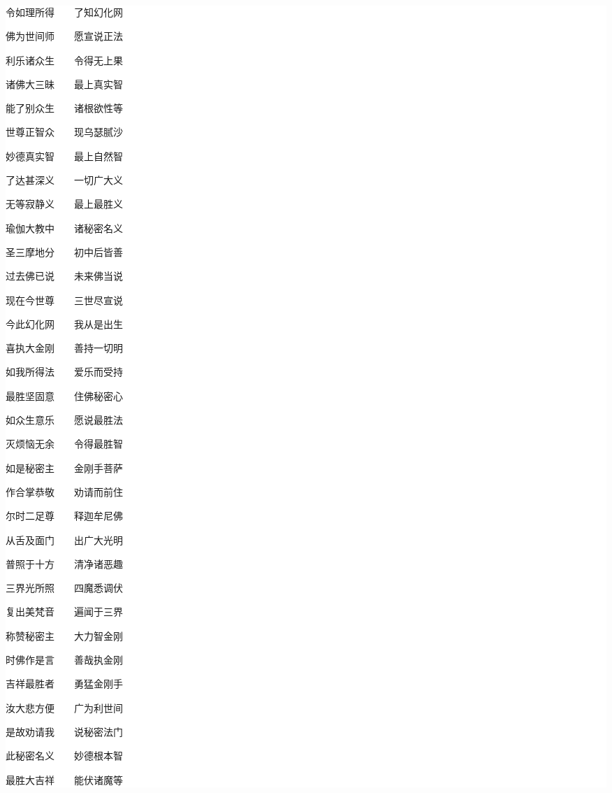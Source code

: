 令如理所得　　了知幻化网  

佛为世间师　　愿宣说正法  

利乐诸众生　　令得无上果  

诸佛大三昧　　最上真实智  

能了别众生　　诸根欲性等  

世尊正智众　　现乌瑟腻沙  

妙德真实智　　最上自然智  

了达甚深义　　一切广大义  

无等寂静义　　最上最胜义  

瑜伽大教中　　诸秘密名义  

圣三摩地分　　初中后皆善  

过去佛已说　　未来佛当说  

现在今世尊　　三世尽宣说  

今此幻化网　　我从是出生  

喜执大金刚　　善持一切明  

如我所得法　　爱乐而受持  

最胜坚固意　　住佛秘密心  

如众生意乐　　愿说最胜法  

灭烦恼无余　　令得最胜智  

如是秘密主　　金刚手菩萨  

作合掌恭敬　　劝请而前住  

尔时二足尊　　释迦牟尼佛  

从舌及面门　　出广大光明  

普照于十方　　清净诸恶趣  

三界光所照　　四魔悉调伏  

复出美梵音　　遍闻于三界  

称赞秘密主　　大力智金刚  

时佛作是言　　善哉执金刚  

吉祥最胜者　　勇猛金刚手  

汝大悲方便　　广为利世间  

是故劝请我　　说秘密法门  

此秘密名义　　妙德根本智  

最胜大吉祥　　能伏诸魔等  
